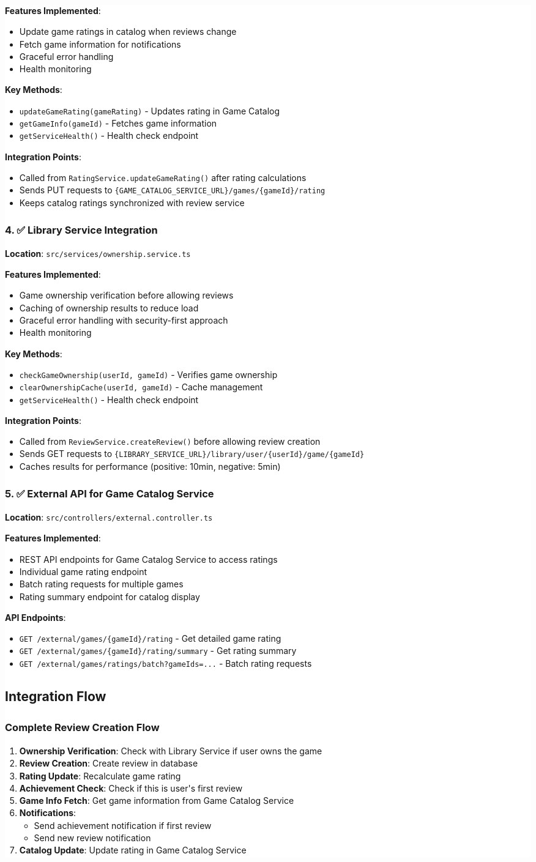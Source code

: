 **Features Implemented**:
- Update game ratings in catalog when reviews change
- Fetch game information for notifications
- Graceful error handling
- Health monitoring

**Key Methods**:
- `updateGameRating(gameRating)` - Updates rating in Game Catalog
- `getGameInfo(gameId)` - Fetches game information
- `getServiceHealth()` - Health check endpoint

**Integration Points**:
- Called from `RatingService.updateGameRating()` after rating calculations
- Sends PUT requests to `{GAME_CATALOG_SERVICE_URL}/games/{gameId}/rating`
- Keeps catalog ratings synchronized with review service

### 4. ✅ Library Service Integration
**Location**: `src/services/ownership.service.ts`

**Features Implemented**:
- Game ownership verification before allowing reviews
- Caching of ownership results to reduce load
- Graceful error handling with security-first approach
- Health monitoring

**Key Methods**:
- `checkGameOwnership(userId, gameId)` - Verifies game ownership
- `clearOwnershipCache(userId, gameId)` - Cache management
- `getServiceHealth()` - Health check endpoint

**Integration Points**:
- Called from `ReviewService.createReview()` before allowing review creation
- Sends GET requests to `{LIBRARY_SERVICE_URL}/library/user/{userId}/game/{gameId}`
- Caches results for performance (positive: 10min, negative: 5min)

### 5. ✅ External API for Game Catalog Service
**Location**: `src/controllers/external.controller.ts`

**Features Implemented**:
- REST API endpoints for Game Catalog Service to access ratings
- Individual game rating endpoint
- Batch rating requests for multiple games
- Rating summary endpoint for catalog display

**API Endpoints**:
- `GET /external/games/{gameId}/rating` - Get detailed game rating
- `GET /external/games/{gameId}/rating/summary` - Get rating summary
- `GET /external/games/ratings/batch?gameIds=...` - Batch rating requests

## Integration Flow

### Complete Review Creation Flow
1. **Ownership Verification**: Check with Library Service if user owns the game
2. **Review Creation**: Create review in database
3. **Rating Update**: Recalculate game rating
4. **Achievement Check**: Check if this is user's first review
5. **Game Info Fetch**: Get game information from Game Catalog Service
6. **Notifications**: 
   - Send achievement notification if first review
   - Send new review notification
7. **Catalog Update**: Update rating in Game Catalog Service
